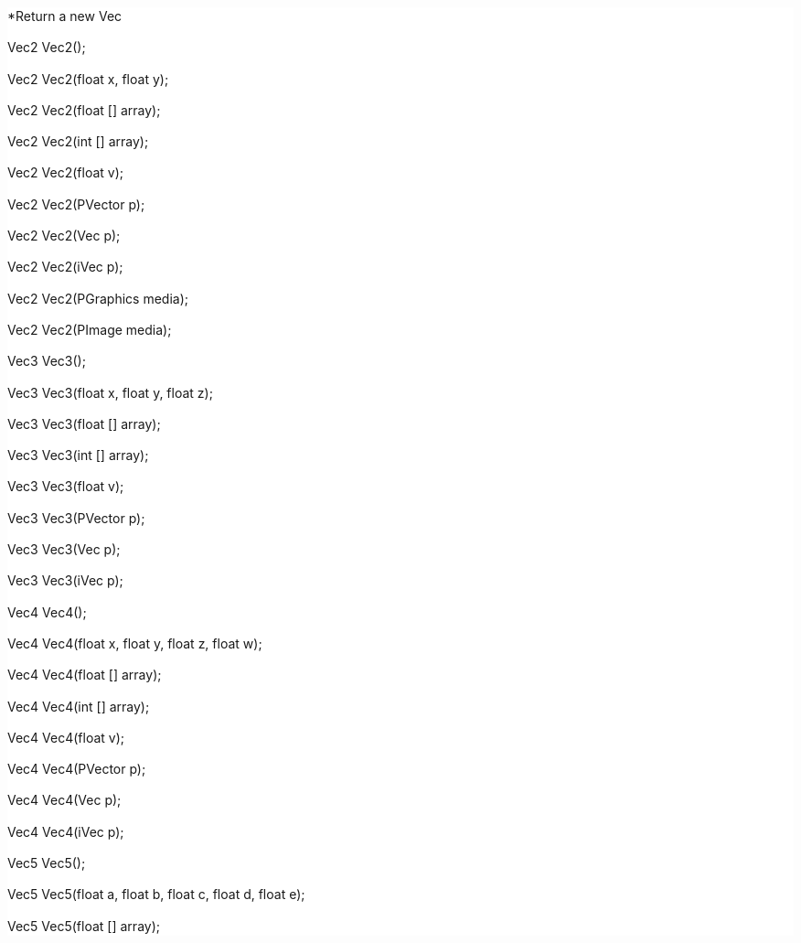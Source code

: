 








*Return a new Vec

Vec2 Vec2();

Vec2 Vec2(float x, float y);

Vec2 Vec2(float [] array);

Vec2 Vec2(int [] array);

Vec2 Vec2(float v);

Vec2 Vec2(PVector p);

Vec2 Vec2(Vec p);

Vec2 Vec2(iVec p);

Vec2 Vec2(PGraphics media);

Vec2 Vec2(PImage media);


Vec3 Vec3();

Vec3 Vec3(float x, float y, float z);

Vec3 Vec3(float [] array);

Vec3 Vec3(int [] array);

Vec3 Vec3(float v);

Vec3 Vec3(PVector p);

Vec3 Vec3(Vec p);

Vec3 Vec3(iVec p);

Vec4 Vec4();

Vec4 Vec4(float x, float y, float z, float w);

Vec4 Vec4(float [] array);

Vec4 Vec4(int [] array);

Vec4 Vec4(float v);

Vec4 Vec4(PVector p);

Vec4 Vec4(Vec p);

Vec4 Vec4(iVec p);

Vec5 Vec5();

Vec5 Vec5(float a, float b, float c, float d, float e);

Vec5 Vec5(float [] array);
